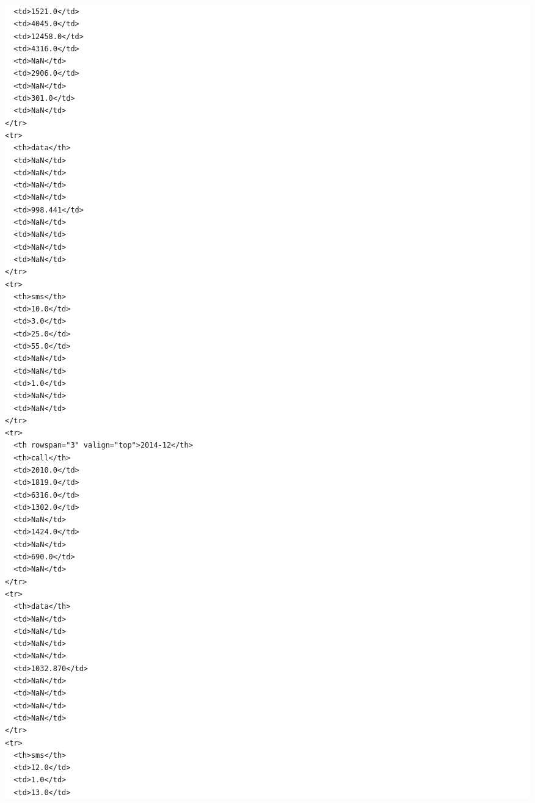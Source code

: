       <td>1521.0</td>
      <td>4045.0</td>
      <td>12458.0</td>
      <td>4316.0</td>
      <td>NaN</td>
      <td>2906.0</td>
      <td>NaN</td>
      <td>301.0</td>
      <td>NaN</td>
    </tr>
    <tr>
      <th>data</th>
      <td>NaN</td>
      <td>NaN</td>
      <td>NaN</td>
      <td>NaN</td>
      <td>998.441</td>
      <td>NaN</td>
      <td>NaN</td>
      <td>NaN</td>
      <td>NaN</td>
    </tr>
    <tr>
      <th>sms</th>
      <td>10.0</td>
      <td>3.0</td>
      <td>25.0</td>
      <td>55.0</td>
      <td>NaN</td>
      <td>NaN</td>
      <td>1.0</td>
      <td>NaN</td>
      <td>NaN</td>
    </tr>
    <tr>
      <th rowspan="3" valign="top">2014-12</th>
      <th>call</th>
      <td>2010.0</td>
      <td>1819.0</td>
      <td>6316.0</td>
      <td>1302.0</td>
      <td>NaN</td>
      <td>1424.0</td>
      <td>NaN</td>
      <td>690.0</td>
      <td>NaN</td>
    </tr>
    <tr>
      <th>data</th>
      <td>NaN</td>
      <td>NaN</td>
      <td>NaN</td>
      <td>NaN</td>
      <td>1032.870</td>
      <td>NaN</td>
      <td>NaN</td>
      <td>NaN</td>
      <td>NaN</td>
    </tr>
    <tr>
      <th>sms</th>
      <td>12.0</td>
      <td>1.0</td>
      <td>13.0</td>